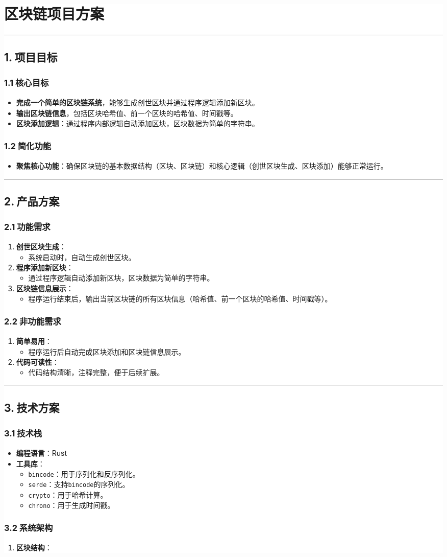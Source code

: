 # 区块链项目方案

---

## 1. 项目目标

### 1.1 核心目标
- **完成一个简单的区块链系统**，能够生成创世区块并通过程序逻辑添加新区块。
- **输出区块链信息**，包括区块哈希值、前一个区块的哈希值、时间戳等。
- **区块添加逻辑**：通过程序内部逻辑自动添加区块，区块数据为简单的字符串。

### 1.2 简化功能
- **聚焦核心功能**：确保区块链的基本数据结构（区块、区块链）和核心逻辑（创世区块生成、区块添加）能够正常运行。

---

## 2. 产品方案

### 2.1 功能需求
1. **创世区块生成**：
   - 系统启动时，自动生成创世区块。
2. **程序添加新区块**：
   - 通过程序逻辑自动添加新区块，区块数据为简单的字符串。
3. **区块链信息展示**：
   - 程序运行结束后，输出当前区块链的所有区块信息（哈希值、前一个区块的哈希值、时间戳等）。

### 2.2 非功能需求
1. **简单易用**：
   - 程序运行后自动完成区块添加和区块链信息展示。
2. **代码可读性**：
   - 代码结构清晰，注释完整，便于后续扩展。

---

## 3. 技术方案

### 3.1 技术栈
- **编程语言**：Rust
- **工具库**：
  - `bincode`：用于序列化和反序列化。
  - `serde`：支持`bincode`的序列化。
  - `crypto`：用于哈希计算。
  - `chrono`：用于生成时间戳。

### 3.2 系统架构
1. **区块结构**：
